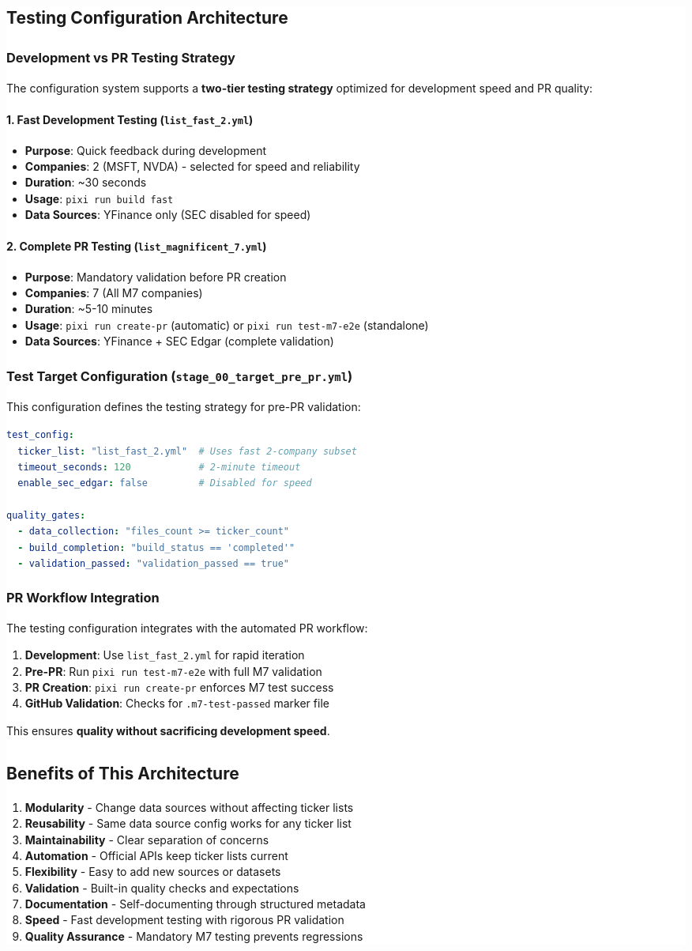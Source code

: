 ## Testing Configuration Architecture

### Development vs PR Testing Strategy

The configuration system supports a **two-tier testing strategy** optimized for development speed and PR quality:

#### 1. Fast Development Testing (`list_fast_2.yml`)
- **Purpose**: Quick feedback during development
- **Companies**: 2 (MSFT, NVDA) - selected for speed and reliability
- **Duration**: ~30 seconds
- **Usage**: `pixi run build fast`
- **Data Sources**: YFinance only (SEC disabled for speed)

#### 2. Complete PR Testing (`list_magnificent_7.yml`)
- **Purpose**: Mandatory validation before PR creation
- **Companies**: 7 (All M7 companies)
- **Duration**: ~5-10 minutes
- **Usage**: `pixi run create-pr` (automatic) or `pixi run test-m7-e2e` (standalone)
- **Data Sources**: YFinance + SEC Edgar (complete validation)

### Test Target Configuration (`stage_00_target_pre_pr.yml`)

This configuration defines the testing strategy for pre-PR validation:

```yaml
test_config:
  ticker_list: "list_fast_2.yml"  # Uses fast 2-company subset
  timeout_seconds: 120            # 2-minute timeout
  enable_sec_edgar: false         # Disabled for speed
  
quality_gates:
  - data_collection: "files_count >= ticker_count"
  - build_completion: "build_status == 'completed'"
  - validation_passed: "validation_passed == true"
```

### PR Workflow Integration

The testing configuration integrates with the automated PR workflow:

1. **Development**: Use `list_fast_2.yml` for rapid iteration
2. **Pre-PR**: Run `pixi run test-m7-e2e` with full M7 validation
3. **PR Creation**: `pixi run create-pr` enforces M7 test success
4. **GitHub Validation**: Checks for `.m7-test-passed` marker file

This ensures **quality without sacrificing development speed**.

## Benefits of This Architecture

1. **Modularity** - Change data sources without affecting ticker lists
2. **Reusability** - Same data source config works for any ticker list
3. **Maintainability** - Clear separation of concerns
4. **Automation** - Official APIs keep ticker lists current
5. **Flexibility** - Easy to add new sources or datasets
6. **Validation** - Built-in quality checks and expectations
7. **Documentation** - Self-documenting through structured metadata
8. **Speed** - Fast development testing with rigorous PR validation
9. **Quality Assurance** - Mandatory M7 testing prevents regressions